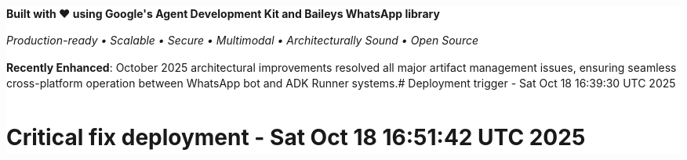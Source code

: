 
**Built with ❤️ using Google's Agent Development Kit and Baileys WhatsApp library**

*Production-ready • Scalable • Secure • Multimodal • Architecturally Sound • Open Source*

**Recently Enhanced**: October 2025 architectural improvements resolved all major artifact management issues, ensuring seamless cross-platform operation between WhatsApp bot and ADK Runner systems.# Deployment trigger - Sat Oct 18 16:39:30 UTC 2025
# Critical fix deployment - Sat Oct 18 16:51:42 UTC 2025
